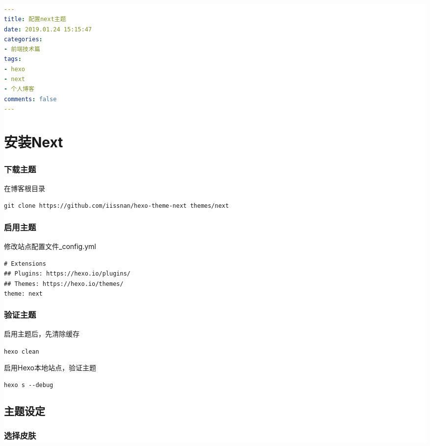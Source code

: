 ```yaml
---
title: 配置next主题
date: 2019.01.24 15:15:47
categories:
- 前端技术篇
tags:
- hexo
- next
- 个人博客
comments: false
---
```



# 安装Next

### 下载主题
在博客根目录

```
git clone https://github.com/iissnan/hexo-theme-next themes/next
```

### 启用主题

修改站点配置文件_config.yml


```
# Extensions
## Plugins: https://hexo.io/plugins/
## Themes: https://hexo.io/themes/
theme: next
```

### 验证主题

启用主题后，先清除缓存


```
hexo clean
```


启用Hexo本地站点，验证主题


```
hexo s --debug
```

## 主题设定

### 选择皮肤
